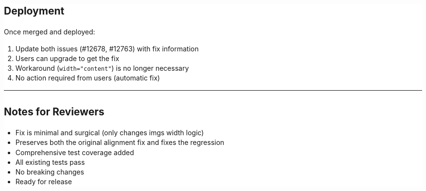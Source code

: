 
## Deployment

Once merged and deployed:

1. Update both issues (#12678, #12763) with fix information
2. Users can upgrade to get the fix
3. Workaround (`width="content"`) is no longer necessary
4. No action required from users (automatic fix)

---

## Notes for Reviewers

- Fix is minimal and surgical (only changes imgs width logic)
- Preserves both the original alignment fix and fixes the regression
- Comprehensive test coverage added
- All existing tests pass
- No breaking changes
- Ready for release

